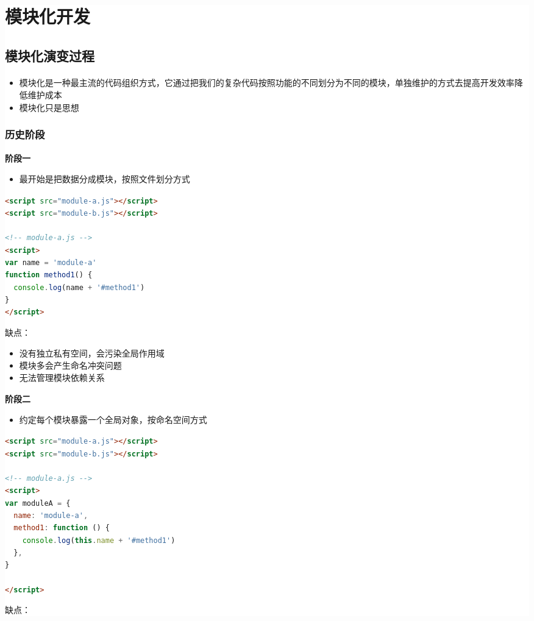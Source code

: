 # 模块化开发

## 模块化演变过程

- 模块化是一种最主流的代码组织方式，它通过把我们的复杂代码按照功能的不同划分为不同的模块，单独维护的方式去提高开发效率降低维护成本
- 模块化只是思想

### 历史阶段

**阶段一**

- 最开始是把数据分成模块，按照文件划分方式

```html
<script src="module-a.js"></script>
<script src="module-b.js"></script>

<!-- module-a.js -->
<script>
var name = 'module-a'
function method1() {
  console.log(name + '#method1')
}
</script>
```

缺点：

- 没有独立私有空间，会污染全局作用域
- 模块多会产生命名冲突问题
- 无法管理模块依赖关系

**阶段二**

- 约定每个模块暴露一个全局对象，按命名空间方式

```html
<script src="module-a.js"></script>
<script src="module-b.js"></script>

<!-- module-a.js -->
<script>
var moduleA = {
  name: 'module-a',
  method1: function () {
    console.log(this.name + '#method1')
  },
}

</script>
```

缺点：
